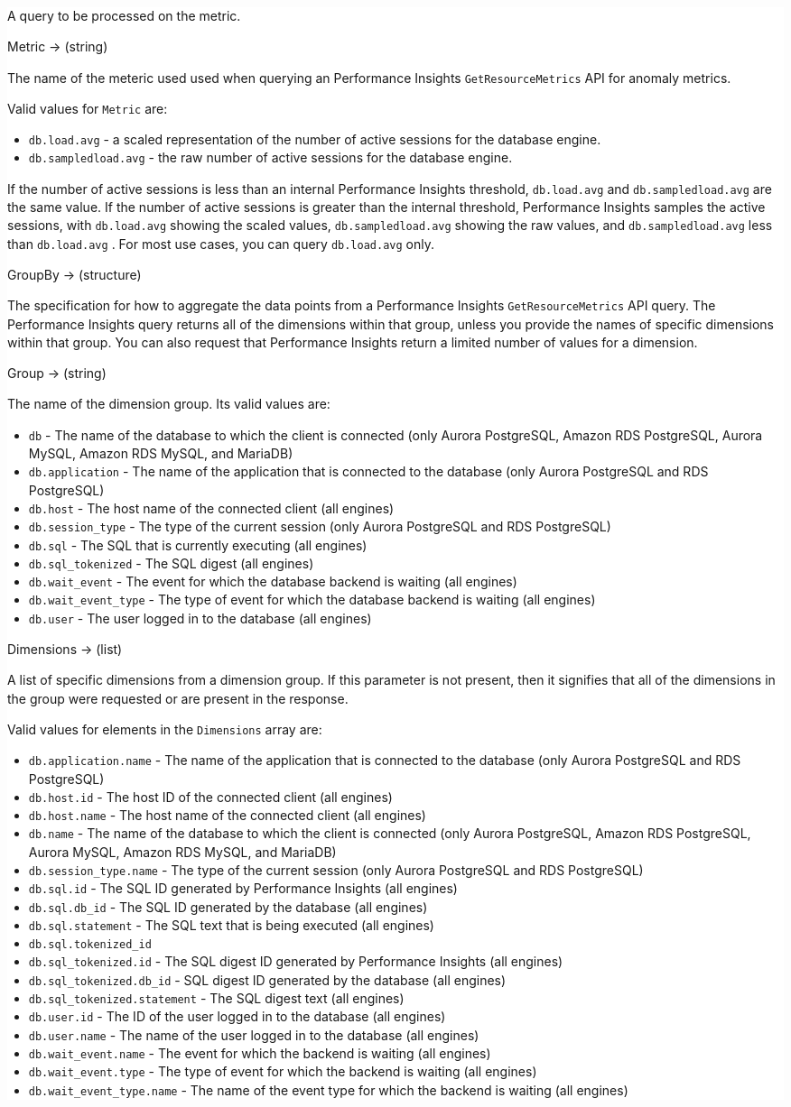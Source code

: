 A query to be processed on the metric.

Metric -> (string)

The name of the meteric used used when querying an Performance Insights `GetResourceMetrics` API for anomaly metrics.

Valid values for `Metric` are:

- `db.load.avg` - a scaled representation of the number of active sessions for the database engine.
- `db.sampledload.avg` - the raw number of active sessions for the database engine.

If the number of active sessions is less than an internal Performance Insights threshold, `db.load.avg` and `db.sampledload.avg` are the same value. If the number of active sessions is greater than the internal threshold, Performance Insights samples the active sessions, with `db.load.avg` showing the scaled values, `db.sampledload.avg` showing the raw values, and `db.sampledload.avg` less than `db.load.avg` . For most use cases, you can query `db.load.avg` only.

GroupBy -> (structure)

The specification for how to aggregate the data points from a Performance Insights `GetResourceMetrics` API query. The Performance Insights query returns all of the dimensions within that group, unless you provide the names of specific dimensions within that group. You can also request that Performance Insights return a limited number of values for a dimension.

Group -> (string)

The name of the dimension group. Its valid values are:

- `db` - The name of the database to which the client is connected (only Aurora PostgreSQL, Amazon RDS PostgreSQL, Aurora MySQL, Amazon RDS MySQL, and MariaDB)
- `db.application` - The name of the application that is connected to the database (only Aurora PostgreSQL and RDS PostgreSQL)
- `db.host` - The host name of the connected client (all engines)
- `db.session_type` - The type of the current session (only Aurora PostgreSQL and RDS PostgreSQL)
- `db.sql` - The SQL that is currently executing (all engines)
- `db.sql_tokenized` - The SQL digest (all engines)
- `db.wait_event` - The event for which the database backend is waiting (all engines)
- `db.wait_event_type` - The type of event for which the database backend is waiting (all engines)
- `db.user` - The user logged in to the database (all engines)

Dimensions -> (list)

A list of specific dimensions from a dimension group. If this parameter is not present, then it signifies that all of the dimensions in the group were requested or are present in the response.

Valid values for elements in the `Dimensions` array are:

- `db.application.name` - The name of the application that is connected to the database (only Aurora PostgreSQL and RDS PostgreSQL)
- `db.host.id` - The host ID of the connected client (all engines)
- `db.host.name` - The host name of the connected client (all engines)
- `db.name` - The name of the database to which the client is connected (only Aurora PostgreSQL, Amazon RDS PostgreSQL, Aurora MySQL, Amazon RDS MySQL, and MariaDB)
- `db.session_type.name` - The type of the current session (only Aurora PostgreSQL and RDS PostgreSQL)
- `db.sql.id` - The SQL ID generated by Performance Insights (all engines)
- `db.sql.db_id` - The SQL ID generated by the database (all engines)
- `db.sql.statement` - The SQL text that is being executed (all engines)
- `db.sql.tokenized_id`
- `db.sql_tokenized.id` - The SQL digest ID generated by Performance Insights (all engines)
- `db.sql_tokenized.db_id` - SQL digest ID generated by the database (all engines)
- `db.sql_tokenized.statement` - The SQL digest text (all engines)
- `db.user.id` - The ID of the user logged in to the database (all engines)
- `db.user.name` - The name of the user logged in to the database (all engines)
- `db.wait_event.name` - The event for which the backend is waiting (all engines)
- `db.wait_event.type` - The type of event for which the backend is waiting (all engines)
- `db.wait_event_type.name` - The name of the event type for which the backend is waiting (all engines)
